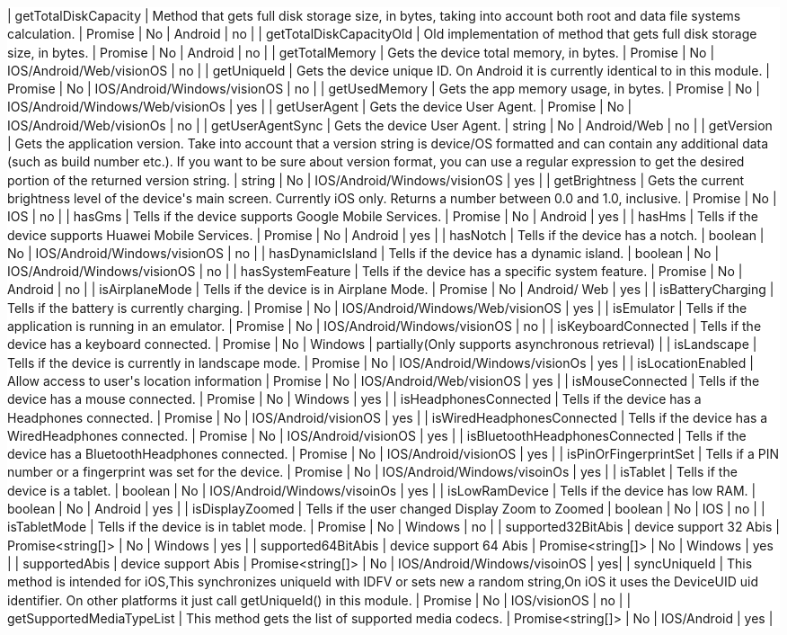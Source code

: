 | getTotalDiskCapacity  | Method that gets full disk storage size, in bytes, taking into account both root and data file systems calculation.        | Promise<number>  | No | Android      | no |
| getTotalDiskCapacityOld  | Old implementation of method that gets full disk storage size, in bytes.        | Promise<number>  | No | Android      | no |
| getTotalMemory  | Gets the device total memory, in bytes.        | Promise<number>  | No | IOS/Android/Web/visionOS      | no |
| getUniqueId  | Gets the device unique ID. On Android it is currently identical to in this module.          | Promise<string>  | No | IOS/Android/Windows/visionOS      | no |
| getUsedMemory  | Gets the app memory usage, in bytes.          | Promise<string>  | No | IOS/Android/Windows/Web/visionOs      | yes |
| getUserAgent  | Gets the device User Agent.          | Promise<string>  | No | IOS/Android/Web/visionOs      | no |
| getUserAgentSync  | Gets the device User Agent.          | string  | No | Android/Web     | no |
| getVersion  | Gets the application version. Take into account that a version string is device/OS formatted and can contain any additional data (such as build number etc.). If you want to be sure about version format, you can use a regular expression to get the desired portion of the returned version string.      | string  | No | IOS/Android/Windows/visionOS      | yes |
| getBrightness  | Gets the current brightness level of the device's main screen. Currently iOS only. Returns a number between 0.0 and 1.0, inclusive.        | Promise<number>  | No | IOS     | no |
| hasGms  | Tells if the device supports Google Mobile Services.         | Promise<boolean>  | No | Android      | yes |
| hasHms  | Tells if the device supports Huawei Mobile Services.         | Promise<boolean>  | No | Android      | yes |
| hasNotch  | Tells if the device has a notch.         | boolean  | No | IOS/Android/Windows/visionOS      | no |
| hasDynamicIsland  | Tells if the device has a dynamic island.         | boolean  | No | IOS/Android/Windows/visionOS      | no |
| hasSystemFeature  | Tells if the device has a specific system feature.         | Promise<boolean>  | No | Android      | no |
| isAirplaneMode  | Tells if the device is in Airplane Mode.       | Promise<boolean>  | No | Android/ Web     | yes |
| isBatteryCharging  | Tells if the battery is currently charging.         | Promise<boolean>  | No | IOS/Android/Windows/Web/visionOS      | yes |
| isEmulator  | Tells if the application is running in an emulator.        | Promise<boolean>  | No | IOS/Android/Windows/visionOS      | no |
| isKeyboardConnected  | Tells if the device has a keyboard connected.        | Promise<boolean>  | No | Windows      | partially(Only supports asynchronous retrieval) |
| isLandscape  | Tells if the device is currently in landscape mode.        | Promise<boolean>  | No | IOS/Android/Windows/visionOs      | yes |
| isLocationEnabled  | Allow access to user's location information        | Promise<boolean>  | No | IOS/Android/Web/visionOS      | yes |
| isMouseConnected  | Tells if the device has a mouse connected.         | Promise<boolean>  | No | Windows   | yes |
| isHeadphonesConnected  | Tells if the device has a Headphones connected.         | Promise<boolean>  | No | IOS/Android/visionOS      | yes |
| isWiredHeadphonesConnected  | Tells if the device has a WiredHeadphones connected.         | Promise<boolean>  | No | IOS/Android/visionOS      | yes |
| isBluetoothHeadphonesConnected  | Tells if the device has a BluetoothHeadphones connected.         | Promise<boolean>  | No | IOS/Android/visionOS      | yes |
| isPinOrFingerprintSet  | Tells if a PIN number or a fingerprint was set for the device.         | Promise<boolean>  | No | IOS/Android/Windows/visoinOs      | yes |
| isTablet  | Tells if the device is a tablet.         | boolean  | No | IOS/Android/Windows/visoinOs      | yes |
| isLowRamDevice  |  Tells if the device has low RAM.          | boolean  | No | Android      | yes |
| isDisplayZoomed  | Tells if the user changed Display Zoom to Zoomed       | boolean  | No | IOS     | no |
| isTabletMode  | Tells if the device is in tablet mode.       | Promise<boolean>  | No | Windows     | no |
| supported32BitAbis  | device support 32  Abis       | Promise<string[]>  | No | Windows     | yes |
| supported64BitAbis  | device support 64 Abis       | Promise<string[]>  | No | Windows     | yes |
| supportedAbis  | device support Abis      | Promise<string[]>  | No | IOS/Android/Windows/visoinOS     | yes|
| syncUniqueId  | This method is intended for iOS,This synchronizes uniqueId with IDFV or sets new a random string,On iOS it uses the DeviceUID uid identifier. On other platforms it just call getUniqueId() in this module.       | Promise<string>  | No | IOS/visionOS     | no |
| getSupportedMediaTypeList  | This method gets the list of supported media codecs.       | Promise<string[]>  | No | IOS/Android      | yes |
